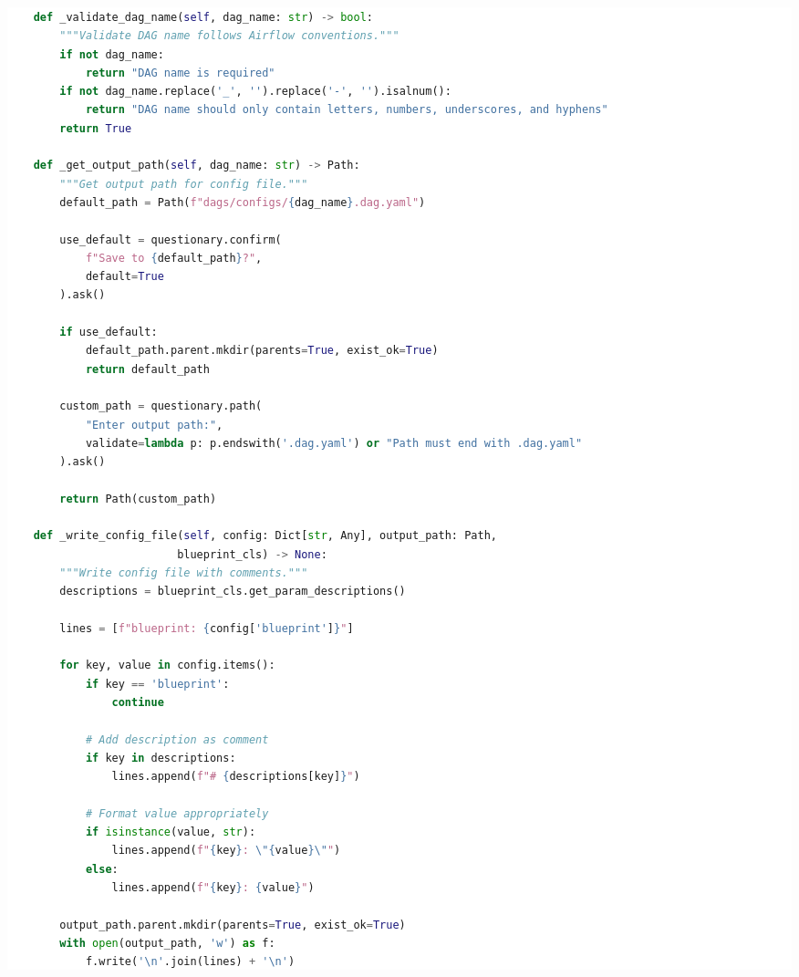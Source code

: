 ```python
    def _validate_dag_name(self, dag_name: str) -> bool:
        """Validate DAG name follows Airflow conventions."""
        if not dag_name:
            return "DAG name is required"
        if not dag_name.replace('_', '').replace('-', '').isalnum():
            return "DAG name should only contain letters, numbers, underscores, and hyphens"
        return True
    
    def _get_output_path(self, dag_name: str) -> Path:
        """Get output path for config file."""
        default_path = Path(f"dags/configs/{dag_name}.dag.yaml")
        
        use_default = questionary.confirm(
            f"Save to {default_path}?",
            default=True
        ).ask()
        
        if use_default:
            default_path.parent.mkdir(parents=True, exist_ok=True)
            return default_path
        
        custom_path = questionary.path(
            "Enter output path:",
            validate=lambda p: p.endswith('.dag.yaml') or "Path must end with .dag.yaml"
        ).ask()
        
        return Path(custom_path)
    
    def _write_config_file(self, config: Dict[str, Any], output_path: Path, 
                          blueprint_cls) -> None:
        """Write config file with comments."""
        descriptions = blueprint_cls.get_param_descriptions()
        
        lines = [f"blueprint: {config['blueprint']}"]
        
        for key, value in config.items():
            if key == 'blueprint':
                continue
            
            # Add description as comment
            if key in descriptions:
                lines.append(f"# {descriptions[key]}")
            
            # Format value appropriately
            if isinstance(value, str):
                lines.append(f"{key}: \"{value}\"")
            else:
                lines.append(f"{key}: {value}")
        
        output_path.parent.mkdir(parents=True, exist_ok=True)
        with open(output_path, 'w') as f:
            f.write('\n'.join(lines) + '\n')
```

